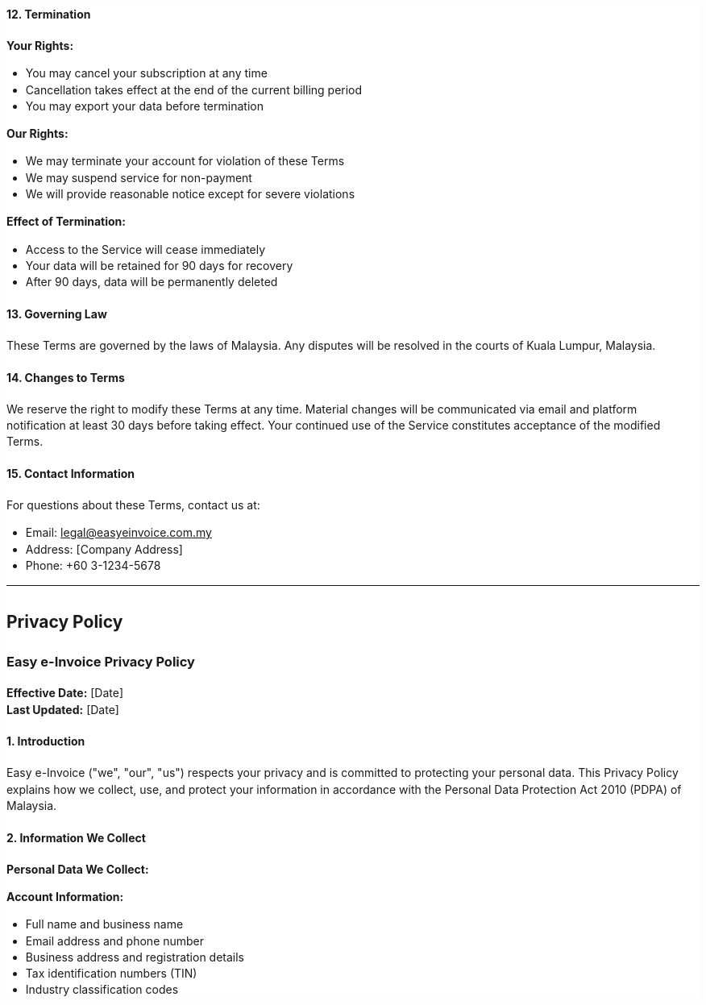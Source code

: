 #### 12. Termination

**Your Rights:**
- You may cancel your subscription at any time
- Cancellation takes effect at the end of the current billing period
- You may export your data before termination

**Our Rights:**
- We may terminate your account for violation of these Terms
- We may suspend service for non-payment
- We will provide reasonable notice except for severe violations

**Effect of Termination:**
- Access to the Service will cease immediately
- Your data will be retained for 90 days for recovery
- After 90 days, data will be permanently deleted

#### 13. Governing Law

These Terms are governed by the laws of Malaysia. Any disputes will be resolved in the courts of Kuala Lumpur, Malaysia.

#### 14. Changes to Terms

We reserve the right to modify these Terms at any time. Material changes will be communicated via email and platform notification at least 30 days before taking effect. Your continued use of the Service constitutes acceptance of the modified Terms.

#### 15. Contact Information

For questions about these Terms, contact us at:
- Email: legal@easyeinvoice.com.my
- Address: [Company Address]
- Phone: +60 3-1234-5678

---

## Privacy Policy

### Easy e-Invoice Privacy Policy

**Effective Date:** [Date]  
**Last Updated:** [Date]

#### 1. Introduction

Easy e-Invoice ("we", "our", "us") respects your privacy and is committed to protecting your personal data. This Privacy Policy explains how we collect, use, and protect your information in accordance with the Personal Data Protection Act 2010 (PDPA) of Malaysia.

#### 2. Information We Collect

**Personal Data We Collect:**

**Account Information:**
- Full name and business name
- Email address and phone number
- Business address and registration details
- Tax identification numbers (TIN)
- Industry classification codes
